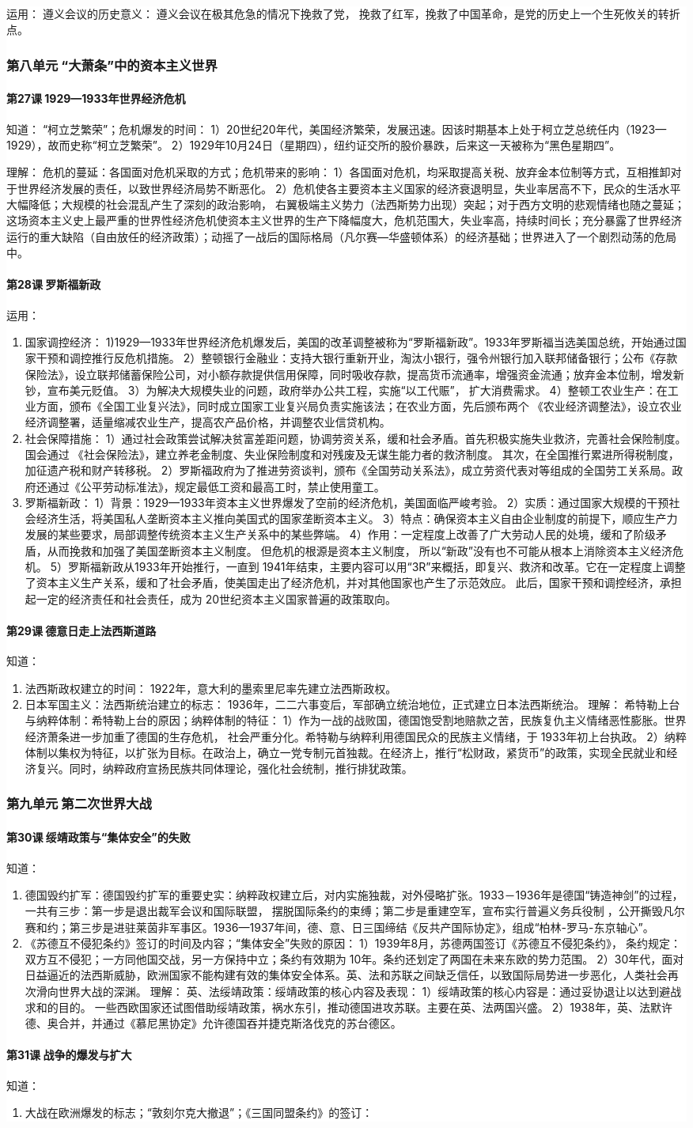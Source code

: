 运用：
遵义会议的历史意义：
遵义会议在极其危急的情况下挽救了党， 挽救了红军，挽救了中国革命，是党的历史上一个生死攸关的转折点。
### 第八单元 “大萧条”中的资本主义世界
#### 第27课 1929—1933年世界经济危机
知道：
“柯立芝繁荣”；危机爆发的时间：
1）20世纪20年代，美国经济繁荣，发展迅速。因该时期基本上处于柯立芝总统任内（1923—1929），故而史称“柯立芝繁荣”。
2）1929年10月24日（星期四），纽约证交所的股价暴跌，后来这一天被称为“黑色星期四”。

理解：
危机的蔓延：各国面对危机采取的方式；危机带来的影响：
1）各国面对危机，均采取提高关税、放弃金本位制等方式，互相推卸对于世界经济发展的责任，以致世界经济局势不断恶化。
2）危机使各主要资本主义国家的经济衰退明显，失业率居高不下，民众的生活水平大幅降低；大规模的社会混乱产生了深刻的政治影响， 右翼极端主义势力（法西斯势力出现）突起；对于西方文明的悲观情绪也随之蔓延；这场资本主义史上最严重的世界性经济危机使资本主义世界的生产下降幅度大，危机范围大，失业率高，持续时间长；充分暴露了世界经济运行的重大缺陷（自由放任的经济政策）；动摇了一战后的国际格局（凡尔赛—华盛顿体系）的经济基础；世界进入了一个剧烈动荡的危局中。
#### 第28课 罗斯福新政
运用：
1. 国家调控经济：
1)1929—1933年世界经济危机爆发后，美国的改革调整被称为“罗斯福新政”。1933年罗斯福当选美国总统，开始通过国家干预和调控推行反危机措施。
2）整顿银行金融业：支持大银行重新开业，淘汰小银行，强令州银行加入联邦储备银行；公布《存款保险法》，设立联邦储蓄保险公司，对小额存款提供信用保障，同时吸收存款，提高货币流通率，增强资金流通；放弃金本位制，增发新钞，宣布美元贬值。
3）为解决大规模失业的问题，政府举办公共工程，实施“以工代赈”， 扩大消费需求。
4）整顿工农业生产：在工业方面，颁布《全国工业复兴法》，同时成立国家工业复兴局负责实施该法；在农业方面，先后颁布两个 《农业经济调整法》，设立农业经济调整署，适量缩减农业生产，提高农产品价格，并调整农业信贷机构。
2. 社会保障措施：
1）通过社会政策尝试解决贫富差距问题，协调劳资关系，缓和社会矛盾。首先积极实施失业救济，完善社会保险制度。国会通过 《社会保险法》，建立养老金制度、失业保险制度和对残废及无谋生能力者的救济制度。 其次，在全国推行累进所得税制度，加征遗产税和财产转移税。
2）罗斯福政府为了推进劳资谈判，颁布《全国劳动关系法》，成立劳资代表对等组成的全国劳工关系局。政府还通过《公平劳动标准法》，规定最低工资和最高工时，禁止使用童工。
3. 罗斯福新政：
1）背景：1929—1933年资本主义世界爆发了空前的经济危机，美国面临严峻考验。
2）实质：通过国家大规模的干预社会经济生活，将美国私人垄断资本主义推向美国式的国家垄断资本主义。
3）特点：确保资本主义自由企业制度的前提下，顺应生产力发展的某些要求，局部调整传统资本主义生产关系中的某些弊端。
4）作用：一定程度上改善了广大劳动人民的处境，缓和了阶级矛盾，从而挽救和加强了美国垄断资本主义制度。 但危机的根源是资本主义制度， 所以“新政”没有也不可能从根本上消除资本主义经济危机。
5）罗斯福新政从1933年开始推行，一直到 1941年结束，主要内容可以用“3R”来概括，即复兴、救济和改革。它在一定程度上调整了资本主义生产关系，缓和了社会矛盾，使美国走出了经济危机，并对其他国家也产生了示范效应。 此后，国家干预和调控经济，承担起一定的经济责任和社会责任，成为 20世纪资本主义国家普遍的政策取向。
#### 第29课 德意日走上法西斯道路
知道：
1. 法西斯政权建立的时间：
1922年，意大利的墨索里尼率先建立法西斯政权。
2. 日本军国主义：法西斯统治建立的标志：
1936年，二二六事变后，军部确立统治地位，正式建立日本法西斯统治。
理解：
希特勒上台与纳粹体制：希特勒上台的原因；纳粹体制的特征：
1）作为一战的战败国，德国饱受割地赔款之苦，民族复仇主义情绪恶性膨胀。世界经济萧条进一步加重了德国的生存危机， 社会严重分化。希特勒与纳粹利用德国民众的民族主义情绪，于 1933年初上台执政。
2）纳粹体制以集权为特征，以扩张为目标。在政治上，确立一党专制元首独裁。在经济上，推行“松财政，紧货币”的政策，实现全民就业和经济复兴。同时，纳粹政府宣扬民族共同体理论，强化社会统制，推行排犹政策。
### 第九单元 第二次世界大战
#### 第30课 绥靖政策与“集体安全”的失败
知道：
1. 德国毁约扩军：德国毁约扩军的重要史实：纳粹政权建立后，对内实施独裁，对外侵略扩张。1933－1936年是德国“铸造神剑”的过程，一共有三步：第一步是退出裁军会议和国际联盟， 摆脱国际条约的束缚；第二步是重建空军，宣布实行普遍义务兵役制 ，公开撕毁凡尔赛和约；第三步是进驻莱茵非军事区。1936—1937年间，德、意、日三国缔结《反共产国际协定》，组成“柏林-罗马-东京轴心”。
2. 《苏德互不侵犯条约》签订的时间及内容；“集体安全”失败的原因：
1）1939年8月，苏德两国签订《苏德互不侵犯条约》， 条约规定：双方互不侵犯；一方同他国交战，另一方保持中立；条约有效期为 10年。条约还划定了两国在未来东欧的势力范围。
2）30年代，面对日益逼近的法西斯威胁，欧洲国家不能构建有效的集体安全体系。英、法和苏联之间缺乏信任，以致国际局势进一步恶化，人类社会再次滑向世界大战的深渊。
理解：
英、法绥靖政策：绥靖政策的核心内容及表现：
1）绥靖政策的核心内容是：通过妥协退让以达到避战求和的目的。 一些西欧国家还试图借助绥靖政策，祸水东引，推动德国进攻苏联。主要在英、法两国兴盛。
2）1938年，英、法默许德、奥合并，并通过《慕尼黑协定》允许德国吞并捷克斯洛伐克的苏台德区。
#### 第31课 战争的爆发与扩大
知道：
1. 大战在欧洲爆发的标志；“敦刻尔克大撤退”；《三国同盟条约》的签订：
